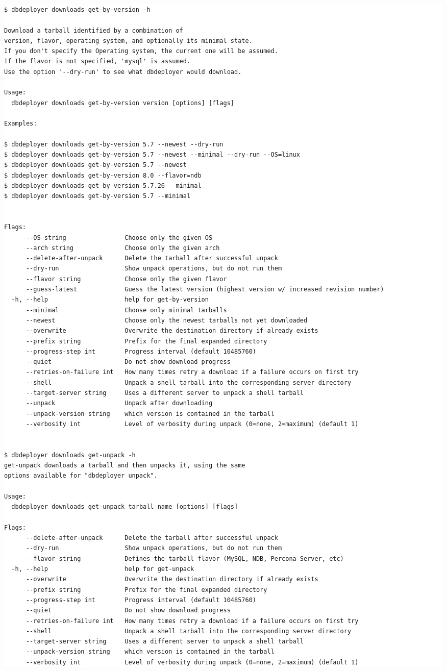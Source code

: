     
    $ dbdeployer downloads get-by-version -h
    
    Download a tarball identified by a combination of
    version, flavor, operating system, and optionally its minimal state.
    If you don't specify the Operating system, the current one will be assumed.
    If the flavor is not specified, 'mysql' is assumed.
    Use the option '--dry-run' to see what dbdeployer would download.
    
    Usage:
      dbdeployer downloads get-by-version version [options] [flags]
    
    Examples:
    
    $ dbdeployer downloads get-by-version 5.7 --newest --dry-run
    $ dbdeployer downloads get-by-version 5.7 --newest --minimal --dry-run --OS=linux
    $ dbdeployer downloads get-by-version 5.7 --newest
    $ dbdeployer downloads get-by-version 8.0 --flavor=ndb
    $ dbdeployer downloads get-by-version 5.7.26 --minimal
    $ dbdeployer downloads get-by-version 5.7 --minimal
    
    
    Flags:
          --OS string                Choose only the given OS
          --arch string              Choose only the given arch
          --delete-after-unpack      Delete the tarball after successful unpack
          --dry-run                  Show unpack operations, but do not run them
          --flavor string            Choose only the given flavor
          --guess-latest             Guess the latest version (highest version w/ increased revision number)
      -h, --help                     help for get-by-version
          --minimal                  Choose only minimal tarballs
          --newest                   Choose only the newest tarballs not yet downloaded
          --overwrite                Overwrite the destination directory if already exists
          --prefix string            Prefix for the final expanded directory
          --progress-step int        Progress interval (default 10485760)
          --quiet                    Do not show download progress
          --retries-on-failure int   How many times retry a download if a failure occurs on first try
          --shell                    Unpack a shell tarball into the corresponding server directory
          --target-server string     Uses a different server to unpack a shell tarball
          --unpack                   Unpack after downloading
          --unpack-version string    which version is contained in the tarball
          --verbosity int            Level of verbosity during unpack (0=none, 2=maximum) (default 1)
    
    
    $ dbdeployer downloads get-unpack -h
    get-unpack downloads a tarball and then unpacks it, using the same
    options available for "dbdeployer unpack".
    
    Usage:
      dbdeployer downloads get-unpack tarball_name [options] [flags]
    
    Flags:
          --delete-after-unpack      Delete the tarball after successful unpack
          --dry-run                  Show unpack operations, but do not run them
          --flavor string            Defines the tarball flavor (MySQL, NDB, Percona Server, etc)
      -h, --help                     help for get-unpack
          --overwrite                Overwrite the destination directory if already exists
          --prefix string            Prefix for the final expanded directory
          --progress-step int        Progress interval (default 10485760)
          --quiet                    Do not show download progress
          --retries-on-failure int   How many times retry a download if a failure occurs on first try
          --shell                    Unpack a shell tarball into the corresponding server directory
          --target-server string     Uses a different server to unpack a shell tarball
          --unpack-version string    which version is contained in the tarball
          --verbosity int            Level of verbosity during unpack (0=none, 2=maximum) (default 1)
    